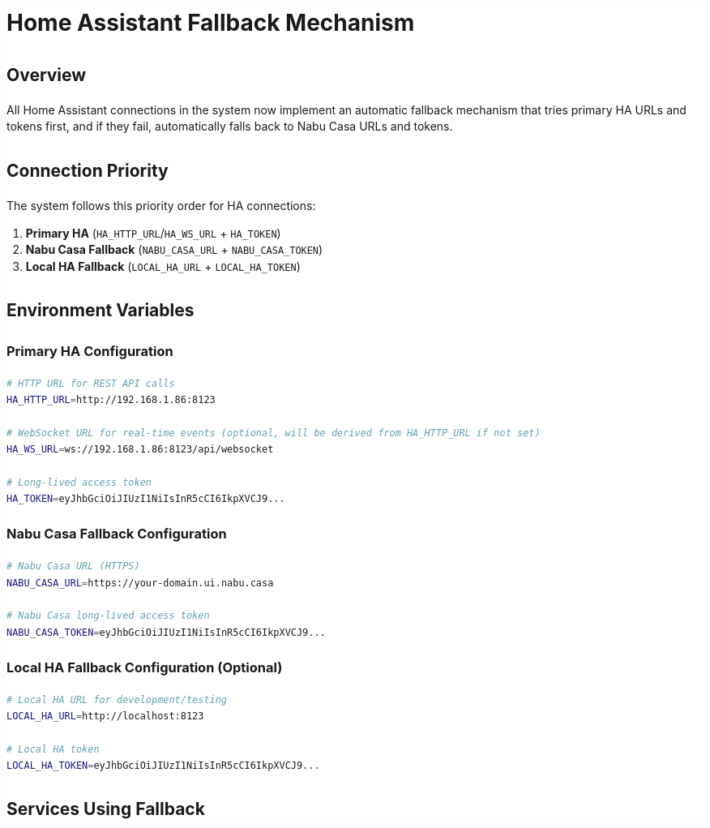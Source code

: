 # Home Assistant Fallback Mechanism

## Overview

All Home Assistant connections in the system now implement an automatic fallback mechanism that tries primary HA URLs and tokens first, and if they fail, automatically falls back to Nabu Casa URLs and tokens.

## Connection Priority

The system follows this priority order for HA connections:

1. **Primary HA** (`HA_HTTP_URL`/`HA_WS_URL` + `HA_TOKEN`)
2. **Nabu Casa Fallback** (`NABU_CASA_URL` + `NABU_CASA_TOKEN`)
3. **Local HA Fallback** (`LOCAL_HA_URL` + `LOCAL_HA_TOKEN`)

## Environment Variables

### Primary HA Configuration
```bash
# HTTP URL for REST API calls
HA_HTTP_URL=http://192.168.1.86:8123

# WebSocket URL for real-time events (optional, will be derived from HA_HTTP_URL if not set)
HA_WS_URL=ws://192.168.1.86:8123/api/websocket

# Long-lived access token
HA_TOKEN=eyJhbGciOiJIUzI1NiIsInR5cCI6IkpXVCJ9...
```

### Nabu Casa Fallback Configuration
```bash
# Nabu Casa URL (HTTPS)
NABU_CASA_URL=https://your-domain.ui.nabu.casa

# Nabu Casa long-lived access token
NABU_CASA_TOKEN=eyJhbGciOiJIUzI1NiIsInR5cCI6IkpXVCJ9...
```

### Local HA Fallback Configuration (Optional)
```bash
# Local HA URL for development/testing
LOCAL_HA_URL=http://localhost:8123

# Local HA token
LOCAL_HA_TOKEN=eyJhbGciOiJIUzI1NiIsInR5cCI6IkpXVCJ9...
```

## Services Using Fallback
